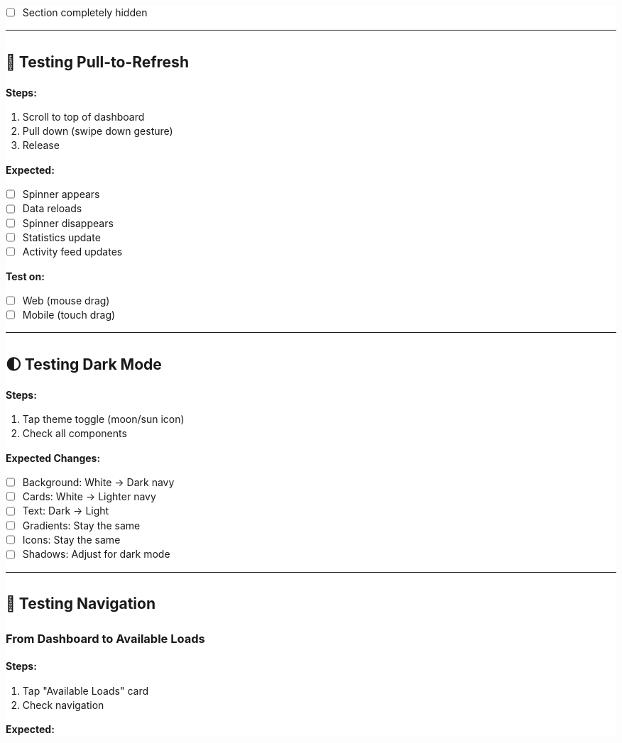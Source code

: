 - [ ] Section completely hidden

---

## 🔄 Testing Pull-to-Refresh

**Steps:**

1. Scroll to top of dashboard
2. Pull down (swipe down gesture)
3. Release

**Expected:**

- [ ] Spinner appears
- [ ] Data reloads
- [ ] Spinner disappears
- [ ] Statistics update
- [ ] Activity feed updates

**Test on:**

- [ ] Web (mouse drag)
- [ ] Mobile (touch drag)

---

## 🌓 Testing Dark Mode

**Steps:**

1. Tap theme toggle (moon/sun icon)
2. Check all components

**Expected Changes:**

- [ ] Background: White → Dark navy
- [ ] Cards: White → Lighter navy
- [ ] Text: Dark → Light
- [ ] Gradients: Stay the same
- [ ] Icons: Stay the same
- [ ] Shadows: Adjust for dark mode

---

## 📱 Testing Navigation

### **From Dashboard to Available Loads**

**Steps:**

1. Tap "Available Loads" card
2. Check navigation

**Expected:**

